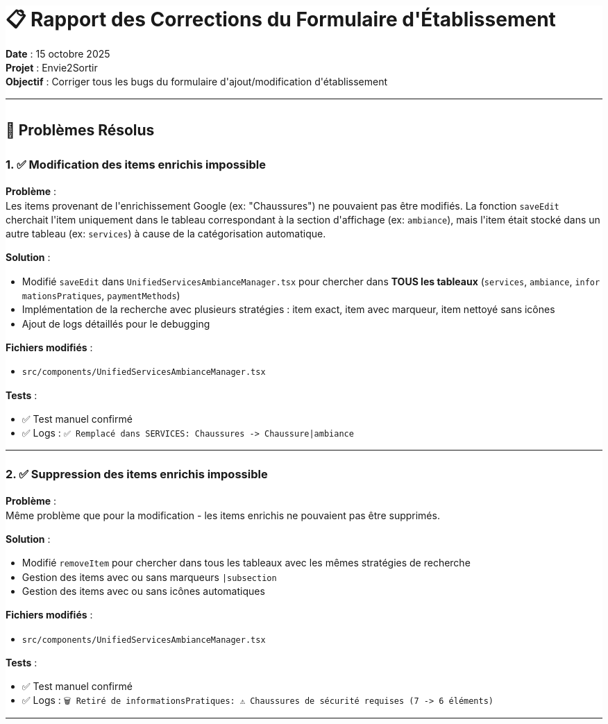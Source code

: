 # 📋 Rapport des Corrections du Formulaire d'Établissement

**Date** : 15 octobre 2025  
**Projet** : Envie2Sortir  
**Objectif** : Corriger tous les bugs du formulaire d'ajout/modification d'établissement

---

## 🎯 Problèmes Résolus

### 1. ✅ **Modification des items enrichis impossible**

**Problème** :  
Les items provenant de l'enrichissement Google (ex: "Chaussures") ne pouvaient pas être modifiés. La fonction `saveEdit` cherchait l'item uniquement dans le tableau correspondant à la section d'affichage (ex: `ambiance`), mais l'item était stocké dans un autre tableau (ex: `services`) à cause de la catégorisation automatique.

**Solution** :  
- Modifié `saveEdit` dans `UnifiedServicesAmbianceManager.tsx` pour chercher dans **TOUS les tableaux** (`services`, `ambiance`, `informationsPratiques`, `paymentMethods`)
- Implémentation de la recherche avec plusieurs stratégies : item exact, item avec marqueur, item nettoyé sans icônes
- Ajout de logs détaillés pour le debugging

**Fichiers modifiés** :
- `src/components/UnifiedServicesAmbianceManager.tsx`

**Tests** :
- ✅ Test manuel confirmé
- ✅ Logs : `✅ Remplacé dans SERVICES: Chaussures -> Chaussure|ambiance`

---

### 2. ✅ **Suppression des items enrichis impossible**

**Problème** :  
Même problème que pour la modification - les items enrichis ne pouvaient pas être supprimés.

**Solution** :  
- Modifié `removeItem` pour chercher dans tous les tableaux avec les mêmes stratégies de recherche
- Gestion des items avec ou sans marqueurs `|subsection`
- Gestion des items avec ou sans icônes automatiques

**Fichiers modifiés** :
- `src/components/UnifiedServicesAmbianceManager.tsx`

**Tests** :
- ✅ Test manuel confirmé
- ✅ Logs : `🗑️ Retiré de informationsPratiques: ⚠️ Chaussures de sécurité requises (7 -> 6 éléments)`

---
